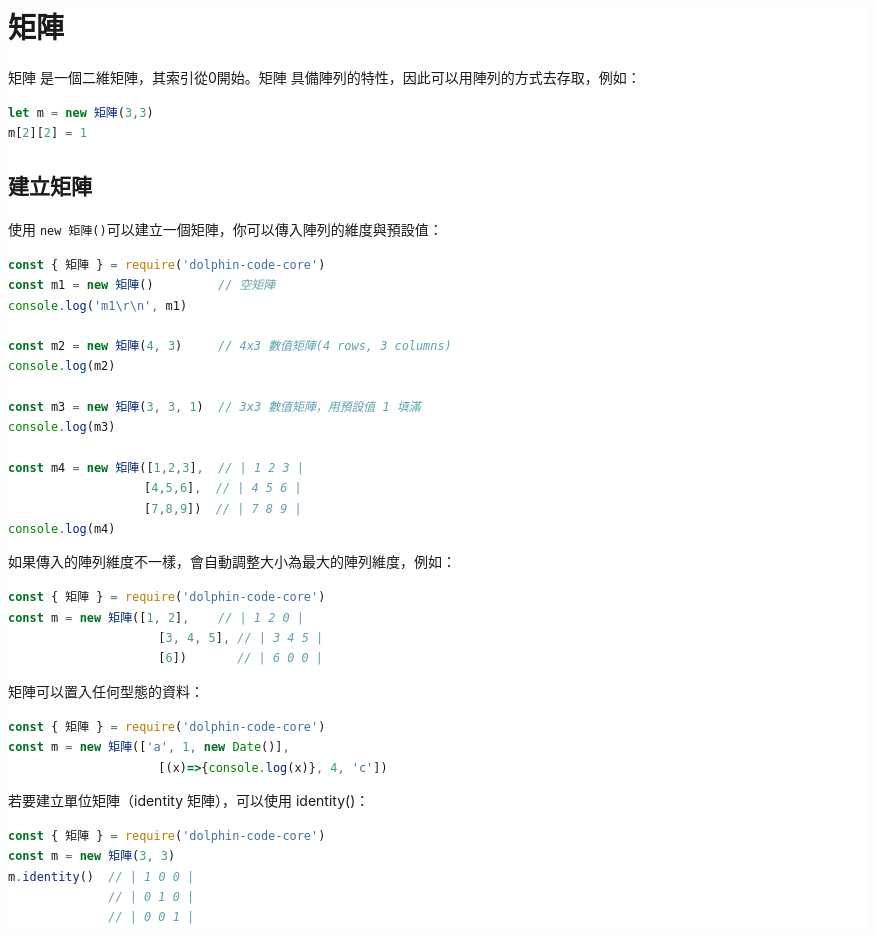 # 矩陣

矩陣 是一個二維矩陣，其索引從0開始。矩陣 具備陣列的特性，因此可以用陣列的方式去存取，例如：

```javascript
let m = new 矩陣(3,3)
m[2][2] = 1
```

## 建立矩陣

使用 `new 矩陣()`可以建立一個矩陣，你可以傳入陣列的維度與預設值：

```javascript
const { 矩陣 } = require('dolphin-code-core')
const m1 = new 矩陣()         // 空矩陣
console.log('m1\r\n', m1)

const m2 = new 矩陣(4, 3)     // 4x3 數值矩陣(4 rows, 3 columns)
console.log(m2)

const m3 = new 矩陣(3, 3, 1)  // 3x3 數值矩陣，用預設值 1 填滿
console.log(m3)

const m4 = new 矩陣([1,2,3],  // | 1 2 3 |
                   [4,5,6],  // | 4 5 6 |
                   [7,8,9])  // | 7 8 9 |
console.log(m4)
```

如果傳入的陣列維度不一樣，會自動調整大小為最大的陣列維度，例如：

```javascript
const { 矩陣 } = require('dolphin-code-core')
const m = new 矩陣([1, 2],    // | 1 2 0 |
                     [3, 4, 5], // | 3 4 5 |
                     [6])       // | 6 0 0 |
```

矩陣可以置入任何型態的資料：

```javascript
const { 矩陣 } = require('dolphin-code-core')
const m = new 矩陣(['a', 1, new Date()],
                     [(x)=>{console.log(x)}, 4, 'c'])
```

若要建立單位矩陣（identity 矩陣），可以使用 identity()：

```javascript
const { 矩陣 } = require('dolphin-code-core')
const m = new 矩陣(3, 3)
m.identity()  // | 1 0 0 |
              // | 0 1 0 |
              // | 0 0 1 |
```
